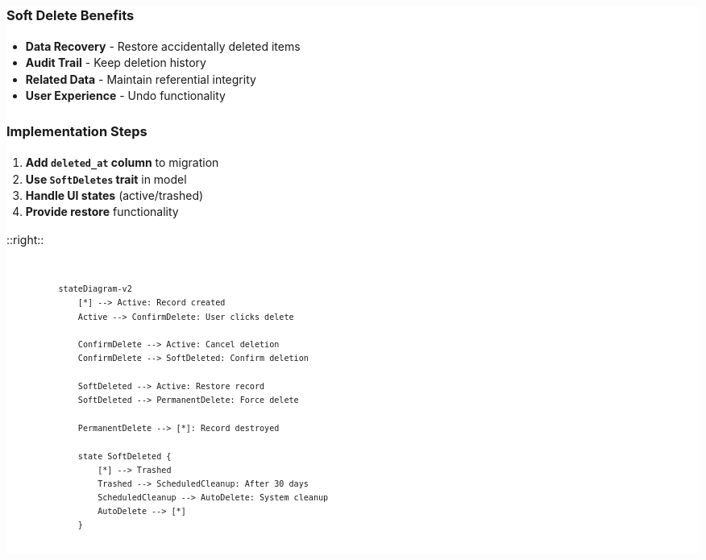 <v-click>

### <span v-mark.circle.red="1">**Soft Delete Benefits**</span>
<v-motion
  :initial="{ x: -30, opacity: 0 }"
  :enter="{ x: 0, opacity: 1 }"
  :duration="500">

- **Data Recovery** - Restore accidentally deleted items
- **Audit Trail** - Keep deletion history
- **Related Data** - Maintain referential integrity
- **User Experience** - Undo functionality

</v-motion>

</v-click>

<v-click>

### <span v-mark.highlight.orange="2">**Implementation Steps**</span>
<v-motion
  :initial="{ x: -30, opacity: 0 }"
  :enter="{ x: 0, opacity: 1 }"
  :duration="500"
  :delay="300">

1. **Add `deleted_at` column** to migration
2. **Use `SoftDeletes` trait** in model
3. **Handle UI states** (active/trashed)
4. **Provide restore** functionality

</v-motion>

</v-click>

::right::

<v-click>

<div class="flex justify-center items-center h-full">
<v-motion
  :initial="{ x: 50, opacity: 0, scale: 0.9 }"
  :enter="{ x: 0, opacity: 1, scale: 1 }"
  :duration="800"
  :delay="600">

<div style="transform: scale(0.85); transform-origin: center;">

```mermaid
stateDiagram-v2
    [*] --> Active: Record created
    Active --> ConfirmDelete: User clicks delete
    
    ConfirmDelete --> Active: Cancel deletion
    ConfirmDelete --> SoftDeleted: Confirm deletion
    
    SoftDeleted --> Active: Restore record
    SoftDeleted --> PermanentDelete: Force delete
    
    PermanentDelete --> [*]: Record destroyed
    
    state SoftDeleted {
        [*] --> Trashed
        Trashed --> ScheduledCleanup: After 30 days
        ScheduledCleanup --> AutoDelete: System cleanup
        AutoDelete --> [*]
    }
```